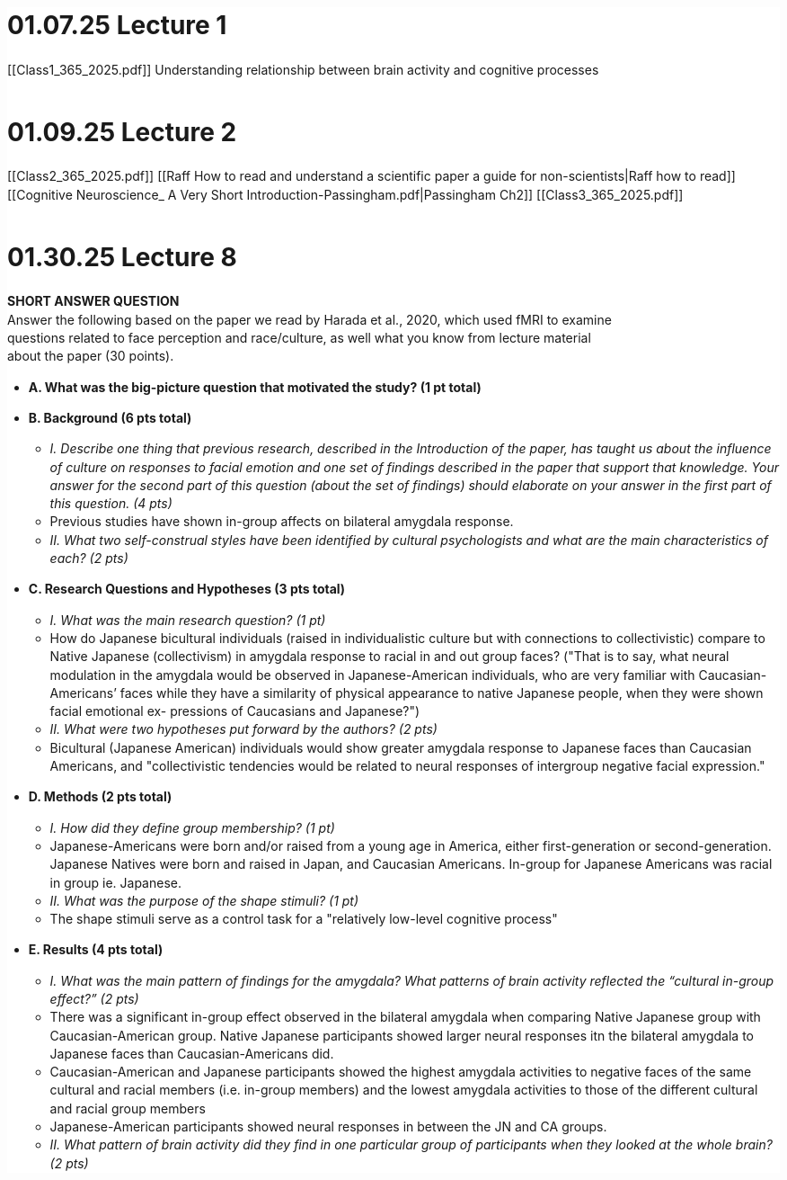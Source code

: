 
# 01.07.25 Lecture 1
[[Class1_365_2025.pdf]]
Understanding relationship between brain activity and cognitive processes

# 01.09.25 Lecture 2
[[Class2_365_2025.pdf]]
[[Raff How to read and understand a scientific paper a guide for non-scientists|Raff how to read]]
[[Cognitive Neuroscience_ A Very Short Introduction-Passingham.pdf|Passingham Ch2]]
[[Class3_365_2025.pdf]]

# 01.30.25 Lecture 8

**SHORT ANSWER QUESTION**  
Answer the following based on the paper we read by Harada et al., 2020, which used fMRI to examine  
questions related to face perception and race/culture, as well what you know from lecture material  
about the paper (30 points).  

- **A. What was the big-picture question that motivated the study? (1 pt total)**  

- **B. Background (6 pts total)**  
	- *I. Describe one thing that previous research, described in the Introduction of the paper, has taught us about the influence of culture on responses to facial emotion and one set of findings described in the paper that support that knowledge. Your answer for the  second part of this question (about the set of findings) should elaborate on your answer  in the first part of this question. (4 pts)* 
	- Previous studies have shown in-group affects on bilateral amygdala response. 
	- *II. What two self-construal styles have been identified by cultural psychologists and what are the main characteristics of each? (2 pts)*  
- **C. Research Questions and Hypotheses (3 pts total)**  
	- *I. What was the main research question? (1 pt)*  
	- How do Japanese bicultural individuals (raised in individualistic culture but with connections to collectivistic) compare to Native Japanese (collectivism) in amygdala response to racial in and out group faces? ("That is to say, what neural modulation in the amygdala would be observed in Japanese-American individuals, who are very familiar with Caucasian-Americans’ faces while they have a similarity of physical appearance to native Japanese people, when they were shown facial emotional ex- pressions of Caucasians and Japanese?")
	- *II. What were two hypotheses put forward by the authors? (2 pts)*  
	-  Bicultural (Japanese American) individuals would show greater amygdala response to Japanese faces than Caucasian Americans, and "collectivistic tendencies would be related to neural responses of intergroup negative facial expression."
- **D. Methods (2 pts total)**  
	- *I. How did they define group membership? (1 pt)*  
	- Japanese-Americans were born and/or raised from a young age in America, either first-generation or second-generation. Japanese Natives were born and raised in Japan, and Caucasian Americans. In-group for Japanese Americans was racial in group ie. Japanese. 
	- *II. What was the purpose of the shape stimuli? (1 pt)*  
	- The shape stimuli serve as a control task for a "relatively low-level cognitive process"  
- **E. Results (4 pts total)**  
	- *I. What was the main pattern of findings for the amygdala? What patterns of brain  activity reflected the “cultural in-group effect?” (2 pts)*  
	- There was a significant in-group effect observed in the bilateral amygdala when comparing Native Japanese group with Caucasian-American group. Native Japanese participants showed larger neural responses itn the bilateral amygdala to Japanese faces than Caucasian-Americans did. 
	- Caucasian-American and Japanese participants showed the highest amygdala activities to negative faces of the same cultural and racial members (i.e. in-group members) and the lowest amygdala activities to those of the different cultural and racial group members
	- Japanese-American participants showed neural responses in between the JN and CA groups. 
	- *II. What pattern of brain activity did they find in one particular group of participants when  they looked at the whole brain? (2 pts)*  